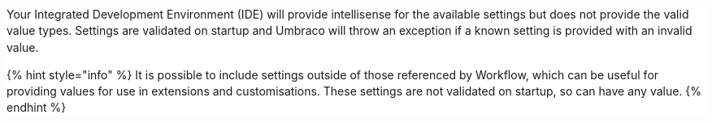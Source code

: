 Your Integrated Development Environment (IDE) will provide intellisense for the available settings but does not provide the valid value types. Settings are validated on startup and Umbraco will throw an exception if a known setting is provided with an invalid value.

{% hint style="info" %}
It is possible to include settings outside of those referenced by Workflow, which can be useful for providing values for use in extensions and customisations. These settings are not validated on startup, so can have any value.
{% endhint %}

